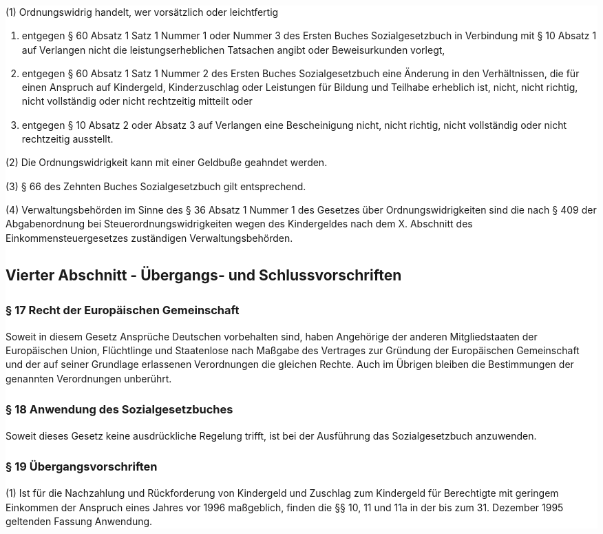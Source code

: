 (1) Ordnungswidrig handelt, wer vorsätzlich oder leichtfertig

1.  entgegen § 60 Absatz 1 Satz 1 Nummer 1 oder Nummer 3 des Ersten Buches
    Sozialgesetzbuch in Verbindung mit § 10 Absatz 1 auf Verlangen nicht
    die leistungserheblichen Tatsachen angibt oder Beweisurkunden vorlegt,


2.  entgegen § 60 Absatz 1 Satz 1 Nummer 2 des Ersten Buches
    Sozialgesetzbuch eine Änderung in den Verhältnissen, die für einen
    Anspruch auf Kindergeld, Kinderzuschlag oder Leistungen für Bildung
    und Teilhabe erheblich ist, nicht, nicht richtig, nicht vollständig
    oder nicht rechtzeitig mitteilt oder


3.  entgegen § 10 Absatz 2 oder Absatz 3 auf Verlangen eine Bescheinigung
    nicht, nicht richtig, nicht vollständig oder nicht rechtzeitig
    ausstellt.




(2) Die Ordnungswidrigkeit kann mit einer Geldbuße geahndet werden.

(3) § 66 des Zehnten Buches Sozialgesetzbuch gilt entsprechend.

(4) Verwaltungsbehörden im Sinne des § 36 Absatz 1 Nummer 1 des
Gesetzes über Ordnungswidrigkeiten sind die nach § 409 der
Abgabenordnung bei Steuerordnungswidrigkeiten wegen des Kindergeldes
nach dem X. Abschnitt des Einkommensteuergesetzes zuständigen
Verwaltungsbehörden.


## Vierter Abschnitt - Übergangs- und Schlussvorschriften



### § 17 Recht der Europäischen Gemeinschaft

Soweit in diesem Gesetz Ansprüche Deutschen vorbehalten sind, haben
Angehörige der anderen Mitgliedstaaten der Europäischen Union,
Flüchtlinge und Staatenlose nach Maßgabe des Vertrages zur Gründung
der Europäischen Gemeinschaft und der auf seiner Grundlage erlassenen
Verordnungen die gleichen Rechte. Auch im Übrigen bleiben die
Bestimmungen der genannten Verordnungen unberührt.


### § 18 Anwendung des Sozialgesetzbuches

Soweit dieses Gesetz keine ausdrückliche Regelung trifft, ist bei der
Ausführung das Sozialgesetzbuch anzuwenden.


### § 19 Übergangsvorschriften

(1) Ist für die Nachzahlung und Rückforderung von Kindergeld und
Zuschlag zum Kindergeld für Berechtigte mit geringem Einkommen der
Anspruch eines Jahres vor 1996 maßgeblich, finden die §§ 10, 11 und
11a in der bis zum 31. Dezember 1995 geltenden Fassung Anwendung.
